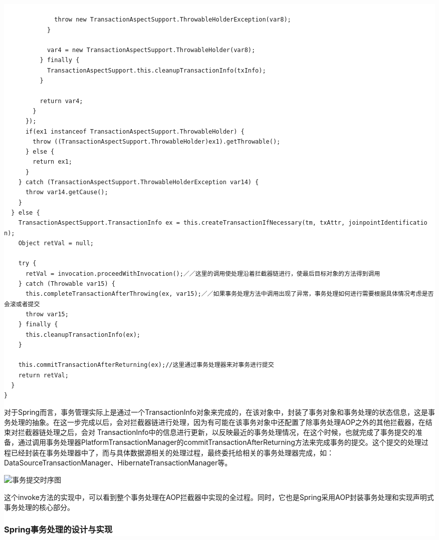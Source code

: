 ```

              throw new TransactionAspectSupport.ThrowableHolderException(var8);
            }

            var4 = new TransactionAspectSupport.ThrowableHolder(var8);
          } finally {
            TransactionAspectSupport.this.cleanupTransactionInfo(txInfo);
          }

          return var4;
        }
      });
      if(ex1 instanceof TransactionAspectSupport.ThrowableHolder) {
        throw ((TransactionAspectSupport.ThrowableHolder)ex1).getThrowable();
      } else {
        return ex1;
      }
    } catch (TransactionAspectSupport.ThrowableHolderException var14) {
      throw var14.getCause();
    }
  } else {
    TransactionAspectSupport.TransactionInfo ex = this.createTransactionIfNecessary(tm, txAttr, joinpointIdentification);
    Object retVal = null;

    try {
      retVal = invocation.proceedWithInvocation();／／这里的调用使处理沿着拦截器链进行，使最后目标对象的方法得到调用
    } catch (Throwable var15) {
      this.completeTransactionAfterThrowing(ex, var15);／／如果事务处理方法中调用出现了异常，事务处理如何进行需要根据具体情况考虑是否会滚或者提交
      throw var15;
    } finally {
      this.cleanupTransactionInfo(ex);
    }

    this.commitTransactionAfterReturning(ex);//这里通过事务处理器来对事务进行提交
    return retVal;
  }
}
```

对于Spring而言，事务管理实际上是通过一个TransactionInfo对象来完成的，在该对象中，封装了事务对象和事务处理的状态信息，这是事务处理的抽象。在这一步完成以后，会对拦截器链进行处理，因为有可能在该事务对象中还配置了除事务处理AOP之外的其他拦截器，在结束对拦截器链处理之后，会对 TransactionInfo中的信息进行更新，以反映最近的事务处理情况，在这个时候，也就完成了事务提交的准备，通过调用事务处理器PlatformTransactionManager的commitTransactionAfterReturning方法来完成事务的提交。这个提交的处理过程已经封装在事务处理器中了，而与具体数据源相关的处理过程，最终委托给相关的事务处理器完成，如：DataSourceTransactionManager、HibernateTransactionManager等。

![事务提交时序图](http://ol7zjjc80.bkt.clouddn.com/%E5%B1%8F%E5%B9%95%E5%BF%AB%E7%85%A7%202017-02-11%20%E4%B8%8B%E5%8D%8810.51.15.png)

这个invoke方法的实现中，可以看到整个事务处理在AOP拦截器中实现的全过程。同时，它也是Spring采用AOP封装事务处理和实现声明式事务处理的核心部分。

### Spring事务处理的设计与实现
